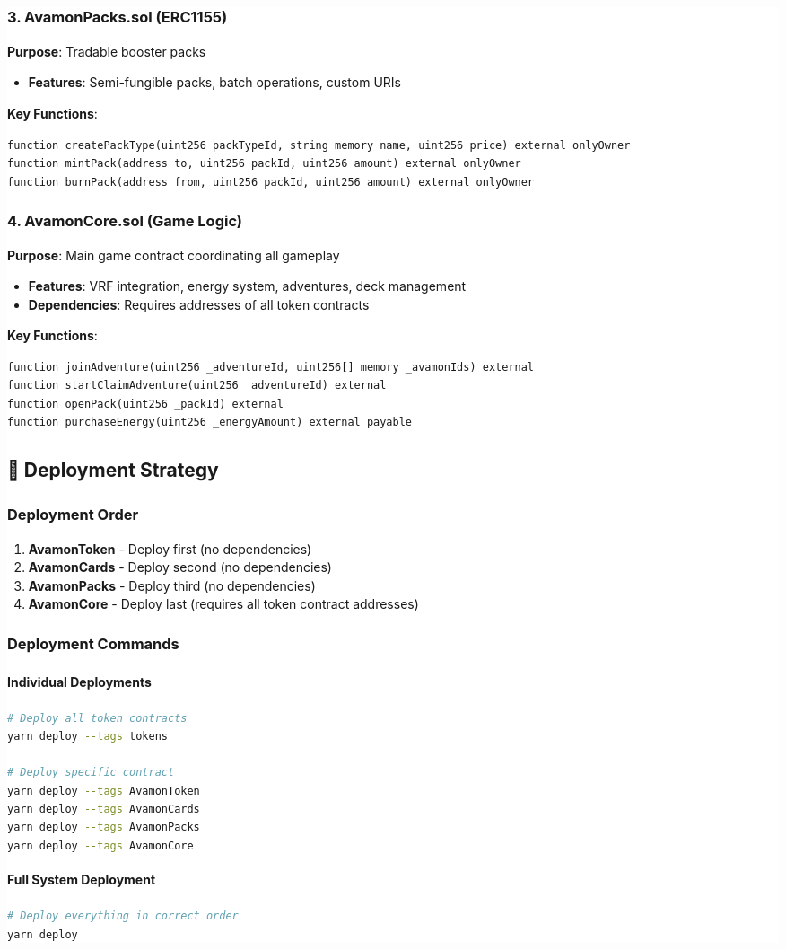 ### 3. AvamonPacks.sol (ERC1155)
**Purpose**: Tradable booster packs
- **Features**: Semi-fungible packs, batch operations, custom URIs

**Key Functions**:
```solidity
function createPackType(uint256 packTypeId, string memory name, uint256 price) external onlyOwner
function mintPack(address to, uint256 packId, uint256 amount) external onlyOwner
function burnPack(address from, uint256 packId, uint256 amount) external onlyOwner
```

### 4. AvamonCore.sol (Game Logic)
**Purpose**: Main game contract coordinating all gameplay
- **Features**: VRF integration, energy system, adventures, deck management
- **Dependencies**: Requires addresses of all token contracts

**Key Functions**:
```solidity
function joinAdventure(uint256 _adventureId, uint256[] memory _avamonIds) external
function startClaimAdventure(uint256 _adventureId) external
function openPack(uint256 _packId) external
function purchaseEnergy(uint256 _energyAmount) external payable
```

## 🚀 Deployment Strategy

### Deployment Order
1. **AvamonToken** - Deploy first (no dependencies)
2. **AvamonCards** - Deploy second (no dependencies)
3. **AvamonPacks** - Deploy third (no dependencies)
4. **AvamonCore** - Deploy last (requires all token contract addresses)

### Deployment Commands

#### Individual Deployments
```bash
# Deploy all token contracts
yarn deploy --tags tokens

# Deploy specific contract
yarn deploy --tags AvamonToken
yarn deploy --tags AvamonCards
yarn deploy --tags AvamonPacks
yarn deploy --tags AvamonCore
```

#### Full System Deployment
```bash
# Deploy everything in correct order
yarn deploy
```
